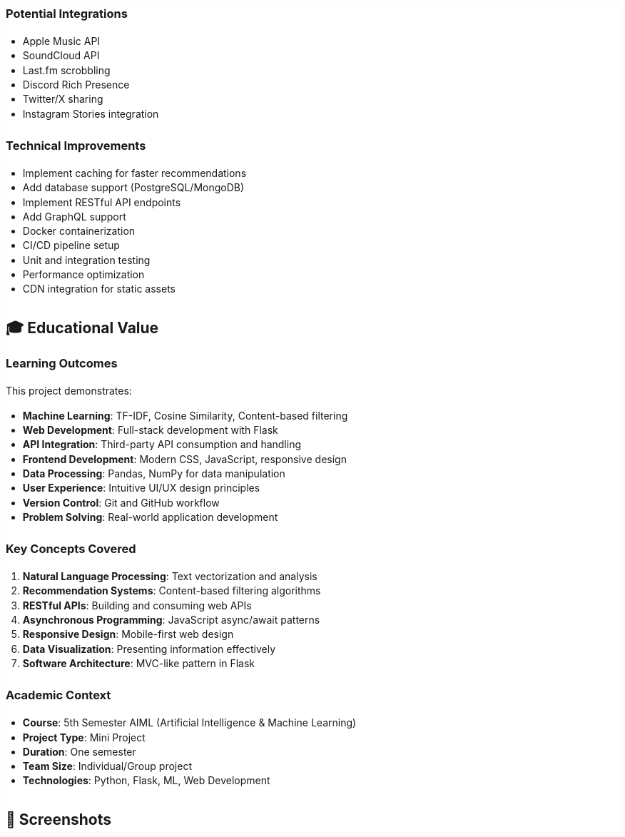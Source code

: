 ### Potential Integrations
- Apple Music API
- SoundCloud API
- Last.fm scrobbling
- Discord Rich Presence
- Twitter/X sharing
- Instagram Stories integration

### Technical Improvements
- Implement caching for faster recommendations
- Add database support (PostgreSQL/MongoDB)
- Implement RESTful API endpoints
- Add GraphQL support
- Docker containerization
- CI/CD pipeline setup
- Unit and integration testing
- Performance optimization
- CDN integration for static assets

## 🎓 Educational Value

### Learning Outcomes
This project demonstrates:
- **Machine Learning**: TF-IDF, Cosine Similarity, Content-based filtering
- **Web Development**: Full-stack development with Flask
- **API Integration**: Third-party API consumption and handling
- **Frontend Development**: Modern CSS, JavaScript, responsive design
- **Data Processing**: Pandas, NumPy for data manipulation
- **User Experience**: Intuitive UI/UX design principles
- **Version Control**: Git and GitHub workflow
- **Problem Solving**: Real-world application development

### Key Concepts Covered
1. **Natural Language Processing**: Text vectorization and analysis
2. **Recommendation Systems**: Content-based filtering algorithms
3. **RESTful APIs**: Building and consuming web APIs
4. **Asynchronous Programming**: JavaScript async/await patterns
5. **Responsive Design**: Mobile-first web design
6. **Data Visualization**: Presenting information effectively
7. **Software Architecture**: MVC-like pattern in Flask

### Academic Context
- **Course**: 5th Semester AIML (Artificial Intelligence & Machine Learning)
- **Project Type**: Mini Project
- **Duration**: One semester
- **Team Size**: Individual/Group project
- **Technologies**: Python, Flask, ML, Web Development

## 📸 Screenshots
